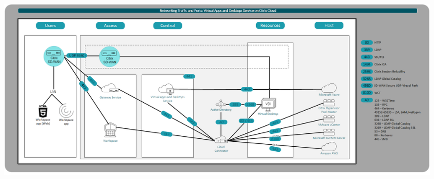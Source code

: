 [![SD-WAN HDX Cloud Experience Architecture](/en-us/tech-zone/design/media/reference-architectures_sdwan-hdx-cloud-experience-architecture_ports.png)](/en-us/tech-zone/design/media/reference-architectures_sdwan-hdx-cloud-experience-architecture_ports.png)

